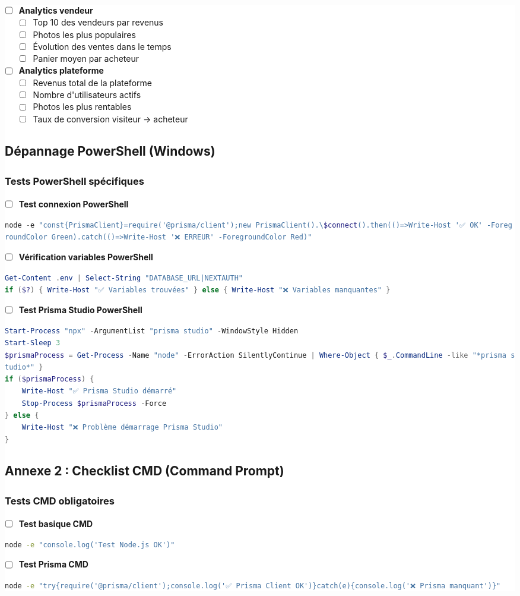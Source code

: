 - [ ] **Analytics vendeur**
  - [ ] Top 10 des vendeurs par revenus
  - [ ] Photos les plus populaires
  - [ ] Évolution des ventes dans le temps
  - [ ] Panier moyen par acheteur

- [ ] **Analytics plateforme**
  - [ ] Revenus total de la plateforme
  - [ ] Nombre d'utilisateurs actifs
  - [ ] Photos les plus rentables
  - [ ] Taux de conversion visiteur → acheteur

## Dépannage PowerShell (Windows)

### Tests PowerShell spécifiques

- [ ] **Test connexion PowerShell**
```powershell
node -e "const{PrismaClient}=require('@prisma/client');new PrismaClient().\$connect().then(()=>Write-Host '✅ OK' -ForegroundColor Green).catch(()=>Write-Host '❌ ERREUR' -ForegroundColor Red)"
```

- [ ] **Vérification variables PowerShell**
```powershell
Get-Content .env | Select-String "DATABASE_URL|NEXTAUTH"
if ($?) { Write-Host "✅ Variables trouvées" } else { Write-Host "❌ Variables manquantes" }
```

- [ ] **Test Prisma Studio PowerShell**
```powershell
Start-Process "npx" -ArgumentList "prisma studio" -WindowStyle Hidden
Start-Sleep 3
$prismaProcess = Get-Process -Name "node" -ErrorAction SilentlyContinue | Where-Object { $_.CommandLine -like "*prisma studio*" }
if ($prismaProcess) { 
    Write-Host "✅ Prisma Studio démarré" 
    Stop-Process $prismaProcess -Force
} else { 
    Write-Host "❌ Problème démarrage Prisma Studio" 
}
```

## Annexe 2 : Checklist CMD (Command Prompt)

### Tests CMD obligatoires

- [ ] **Test basique CMD**
```cmd
node -e "console.log('Test Node.js OK')"
```

- [ ] **Test Prisma CMD**
```cmd
node -e "try{require('@prisma/client');console.log('✅ Prisma Client OK')}catch(e){console.log('❌ Prisma manquant')}"
```
